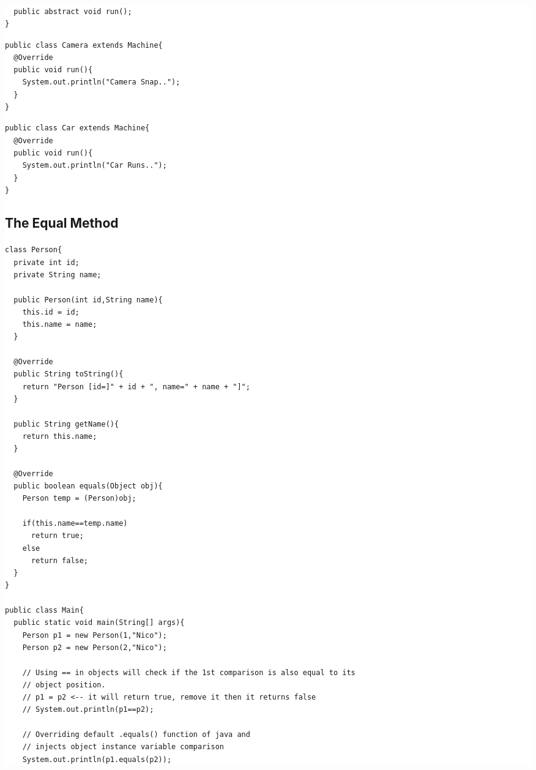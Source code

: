 ```
  public abstract void run();
}
```
```
public class Camera extends Machine{
  @Override
  public void run(){
    System.out.println("Camera Snap..");
  }
}
```
```
public class Car extends Machine{
  @Override
  public void run(){
    System.out.println("Car Runs..");
  }
}
```
## The Equal Method
```
class Person{
  private int id;
  private String name;

  public Person(int id,String name){
    this.id = id;
    this.name = name;
  }

  @Override
  public String toString(){
    return "Person [id=]" + id + ", name=" + name + "]";
  }

  public String getName(){
    return this.name;
  }

  @Override
  public boolean equals(Object obj){
    Person temp = (Person)obj;

    if(this.name==temp.name)
      return true;
    else
      return false;
  }
}

public class Main{
  public static void main(String[] args){
    Person p1 = new Person(1,"Nico");
    Person p2 = new Person(2,"Nico");

    // Using == in objects will check if the 1st comparison is also equal to its
    // object position.
    // p1 = p2 <-- it will return true, remove it then it returns false
    // System.out.println(p1==p2);

    // Overriding default .equals() function of java and
    // injects object instance variable comparison
    System.out.println(p1.equals(p2));
```